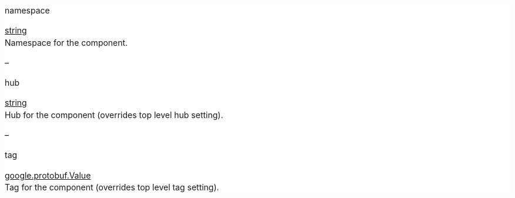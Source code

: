 </td>
</tr>
    
<tr>
<td>


namespace

</td>

<td>

[string](https://developers.google.com/protocol-buffers/docs/proto3#scalar) <br/> Namespace for the component.

</td>

<td>

&ndash;

</td>
</tr>
    
<tr>
<td>


hub

</td>

<td>

[string](https://developers.google.com/protocol-buffers/docs/proto3#scalar) <br/> Hub for the component (overrides top level hub setting).

</td>

<td>

&ndash;

</td>
</tr>
    
<tr>
<td>


tag

</td>

<td>

[google.protobuf.Value](https://developers.google.com/protocol-buffers/docs/reference/google.protobuf#google.protobuf.Value) <br/> Tag for the component (overrides top level tag setting).

</td>

<td>
